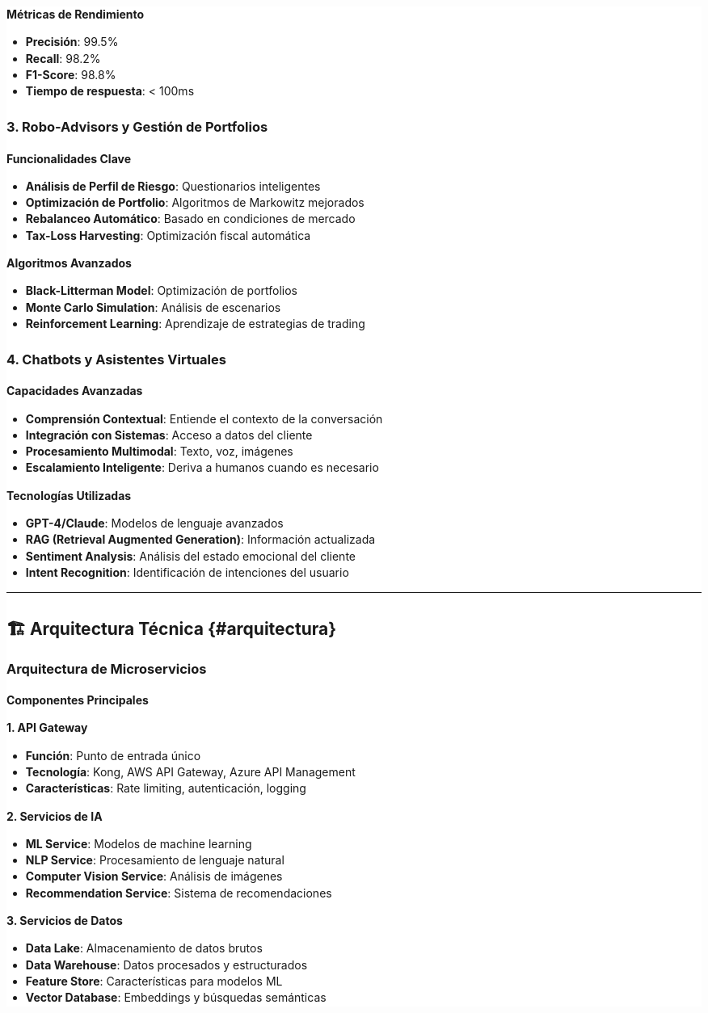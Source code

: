 **Métricas de Rendimiento**
- **Precisión**: 99.5%
- **Recall**: 98.2%
- **F1-Score**: 98.8%
- **Tiempo de respuesta**: < 100ms

### 3. Robo-Advisors y Gestión de Portfolios

**Funcionalidades Clave**
- **Análisis de Perfil de Riesgo**: Questionarios inteligentes
- **Optimización de Portfolio**: Algoritmos de Markowitz mejorados
- **Rebalanceo Automático**: Basado en condiciones de mercado
- **Tax-Loss Harvesting**: Optimización fiscal automática

**Algoritmos Avanzados**
- **Black-Litterman Model**: Optimización de portfolios
- **Monte Carlo Simulation**: Análisis de escenarios
- **Reinforcement Learning**: Aprendizaje de estrategias de trading

### 4. Chatbots y Asistentes Virtuales

**Capacidades Avanzadas**
- **Comprensión Contextual**: Entiende el contexto de la conversación
- **Integración con Sistemas**: Acceso a datos del cliente
- **Procesamiento Multimodal**: Texto, voz, imágenes
- **Escalamiento Inteligente**: Deriva a humanos cuando es necesario

**Tecnologías Utilizadas**
- **GPT-4/Claude**: Modelos de lenguaje avanzados
- **RAG (Retrieval Augmented Generation)**: Información actualizada
- **Sentiment Analysis**: Análisis del estado emocional del cliente
- **Intent Recognition**: Identificación de intenciones del usuario

---

## 🏗️ Arquitectura Técnica {#arquitectura}

### Arquitectura de Microservicios

**Componentes Principales**

**1. API Gateway**
- **Función**: Punto de entrada único
- **Tecnología**: Kong, AWS API Gateway, Azure API Management
- **Características**: Rate limiting, autenticación, logging

**2. Servicios de IA**
- **ML Service**: Modelos de machine learning
- **NLP Service**: Procesamiento de lenguaje natural
- **Computer Vision Service**: Análisis de imágenes
- **Recommendation Service**: Sistema de recomendaciones

**3. Servicios de Datos**
- **Data Lake**: Almacenamiento de datos brutos
- **Data Warehouse**: Datos procesados y estructurados
- **Feature Store**: Características para modelos ML
- **Vector Database**: Embeddings y búsquedas semánticas
